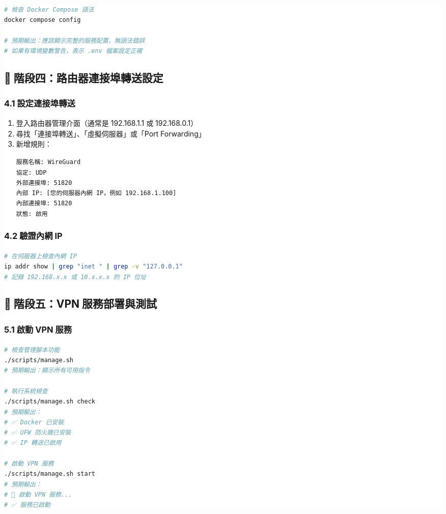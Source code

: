 ```bash
# 檢查 Docker Compose 語法
docker compose config

# 預期輸出：應該顯示完整的服務配置，無語法錯誤
# 如果有環境變數警告，表示 .env 檔案設定正確
```

## 🔧 階段四：路由器連接埠轉送設定

### 4.1 設定連接埠轉送

1. 登入路由器管理介面（通常是 192.168.1.1 或 192.168.0.1）
2. 尋找「連接埠轉送」、「虛擬伺服器」或「Port Forwarding」
3. 新增規則：
   ```
   服務名稱: WireGuard
   協定: UDP
   外部連接埠: 51820
   內部 IP: [您的伺服器內網 IP，例如 192.168.1.100]
   內部連接埠: 51820
   狀態: 啟用
   ```

### 4.2 驗證內網 IP

```bash
# 在伺服器上檢查內網 IP
ip addr show | grep "inet " | grep -v "127.0.0.1"
# 記錄 192.168.x.x 或 10.x.x.x 的 IP 位址
```

## 🚀 階段五：VPN 服務部署與測試

### 5.1 啟動 VPN 服務

```bash
# 檢查管理腳本功能
./scripts/manage.sh
# 預期輸出：顯示所有可用指令

# 執行系統檢查
./scripts/manage.sh check
# 預期輸出：
# ✅ Docker 已安裝
# ✅ UFW 防火牆已安裝
# ✅ IP 轉送已啟用

# 啟動 VPN 服務
./scripts/manage.sh start
# 預期輸出：
# 🚀 啟動 VPN 服務...
# ✅ 服務已啟動
```
